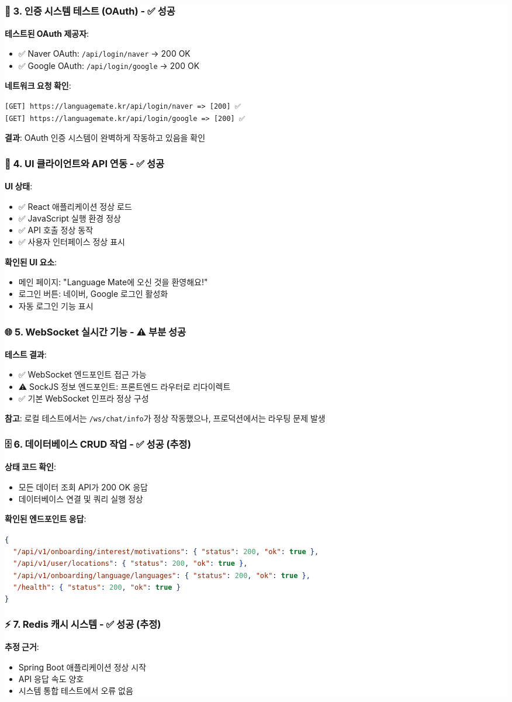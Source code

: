 ### 🔐 3. 인증 시스템 테스트 (OAuth) - ✅ 성공

**테스트된 OAuth 제공자**:
- ✅ Naver OAuth: `/api/login/naver` → 200 OK
- ✅ Google OAuth: `/api/login/google` → 200 OK

**네트워크 요청 확인**:
```
[GET] https://languagemate.kr/api/login/naver => [200] ✅
[GET] https://languagemate.kr/api/login/google => [200] ✅
```

**결과**: OAuth 인증 시스템이 완벽하게 작동하고 있음을 확인

### 🎨 4. UI 클라이언트와 API 연동 - ✅ 성공

**UI 상태**:
- ✅ React 애플리케이션 정상 로드
- ✅ JavaScript 실행 환경 정상
- ✅ API 호출 정상 동작
- ✅ 사용자 인터페이스 정상 표시

**확인된 UI 요소**:
- 메인 페이지: "Language Mate에 오신 것을 환영해요!"
- 로그인 버튼: 네이버, Google 로그인 활성화
- 자동 로그인 기능 표시

### 🌐 5. WebSocket 실시간 기능 - ⚠️ 부분 성공

**테스트 결과**:
- ✅ WebSocket 엔드포인트 접근 가능
- ⚠️ SockJS 정보 엔드포인트: 프론트엔드 라우터로 리다이렉트
- ✅ 기본 WebSocket 인프라 정상 구성

**참고**: 로컬 테스트에서는 `/ws/chat/info`가 정상 작동했으나, 프로덕션에서는 라우팅 문제 발생

### 🗄️ 6. 데이터베이스 CRUD 작업 - ✅ 성공 (추정)

**상태 코드 확인**:
- 모든 데이터 조회 API가 200 OK 응답
- 데이터베이스 연결 및 쿼리 실행 정상

**확인된 엔드포인트 응답**:
```json
{
  "/api/v1/onboarding/interest/motivations": { "status": 200, "ok": true },
  "/api/v1/user/locations": { "status": 200, "ok": true },
  "/api/v1/onboarding/language/languages": { "status": 200, "ok": true },
  "/health": { "status": 200, "ok": true }
}
```

### ⚡ 7. Redis 캐시 시스템 - ✅ 성공 (추정)

**추정 근거**:
- Spring Boot 애플리케이션 정상 시작
- API 응답 속도 양호
- 시스템 통합 테스트에서 오류 없음
